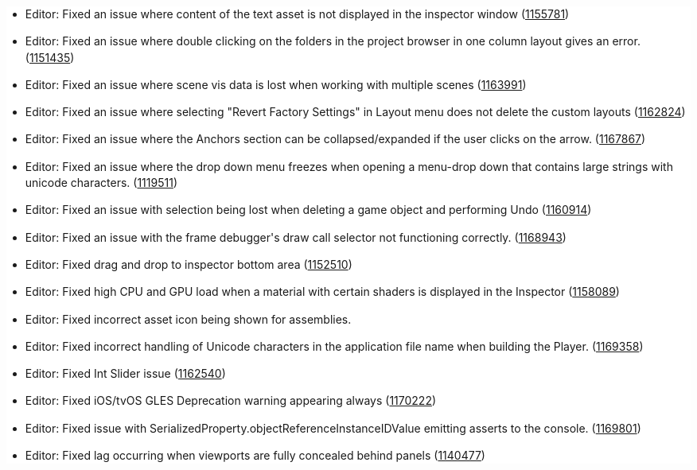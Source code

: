 *   Editor: Fixed an issue where content of the text asset is not displayed in the inspector window ([1155781](https://issuetracker.unity3d.com/issues/contents-of-text-file-assets-are-not-displayed-in-the-inspector-window))
    
*   Editor: Fixed an issue where double clicking on the folders in the project browser in one column layout gives an error. ([1151435](https://issuetracker.unity3d.com/issues/collab-argumentoutofrangeexception-is-thrown-when-assets-folder-is-selected-after-restoring-a-previous-version-of-project))
    
*   Editor: Fixed an issue where scene vis data is lost when working with multiple scenes ([1163991](https://issuetracker.unity3d.com/issues/editor-visibility-state-is-not-being-saved-while-working-in-multiple-scenes))
    
*   Editor: Fixed an issue where selecting "Revert Factory Settings" in Layout menu does not delete the custom layouts ([1162824](https://issuetracker.unity3d.com/issues/selecting-revert-factory-settings-in-layout-menu-does-not-delete-the-custom-layouts))
    
*   Editor: Fixed an issue where the Anchors section can be collapsed/expanded if the user clicks on the arrow. ([1167867](https://issuetracker.unity3d.com/issues/rect-transform-anchors-arrow-icon-doesnt-collapse-section-in-inspector-when-clicking-on-it))
    
*   Editor: Fixed an issue where the drop down menu freezes when opening a menu-drop down that contains large strings with unicode characters. ([1119511](https://issuetracker.unity3d.com/issues/macos-assertion-failure-when-opening-drop-down-menu-item-with-multiple-entries))
    
*   Editor: Fixed an issue with selection being lost when deleting a game object and performing Undo ([1160914](https://issuetracker.unity3d.com/issues/selection-is-lost-after-undoing-game-object-deletion))
    
*   Editor: Fixed an issue with the frame debugger's draw call selector not functioning correctly. ([1168943](https://issuetracker.unity3d.com/issues/framedebugger-most-of-the-draw-calls-in-its-slider-are-jammed-into-one-corner))
    
*   Editor: Fixed drag and drop to inspector bottom area ([1152510](https://issuetracker.unity3d.com/issues/unable-to-drag-and-drop-script-to-any-gameobject-to-the-bottom-of-inspector))
    
*   Editor: Fixed high CPU and GPU load when a material with certain shaders is displayed in the Inspector ([1158089](https://issuetracker.unity3d.com/issues/high-cpu-and-gpu-load-when-a-material-with-certain-shaders-is-displayed-in-the-inspector))
    
*   Editor: Fixed incorrect asset icon being shown for assemblies.
    
*   Editor: Fixed incorrect handling of Unicode characters in the application file name when building the Player. ([1169358](https://issuetracker.unity3d.com/issues/japanese-diacritic-symbols-are-missing-from-the-build-executable-file-when-building-the-project))
    
*   Editor: Fixed Int Slider issue ([1162540](https://issuetracker.unity3d.com/issues/imguis-editorgui-dot-intslider-causes-a-stackoverflow-and-crashes-after-a-few-seconds))
    
*   Editor: Fixed iOS/tvOS GLES Deprecation warning appearing always ([1170222](https://issuetracker.unity3d.com/issues/deprecated-graphics-apis-are-included-for-ios-and-tvos-by-default-when-creating-new-projects))
    
*   Editor: Fixed issue with SerializedProperty.objectReferenceInstanceIDValue emitting asserts to the console. ([1169801](https://issuetracker.unity3d.com/issues/serializedproperty-dot-objectreferenceinstanceidvalue-asserts-if-update-has-been-called-for-the-serialized-object))
    
*   Editor: Fixed lag occurring when viewports are fully concealed behind panels ([1140477](https://issuetracker.unity3d.com/issues/metal-lag-occurs-when-viewports-are-fully-concealed-behind-panels))
    